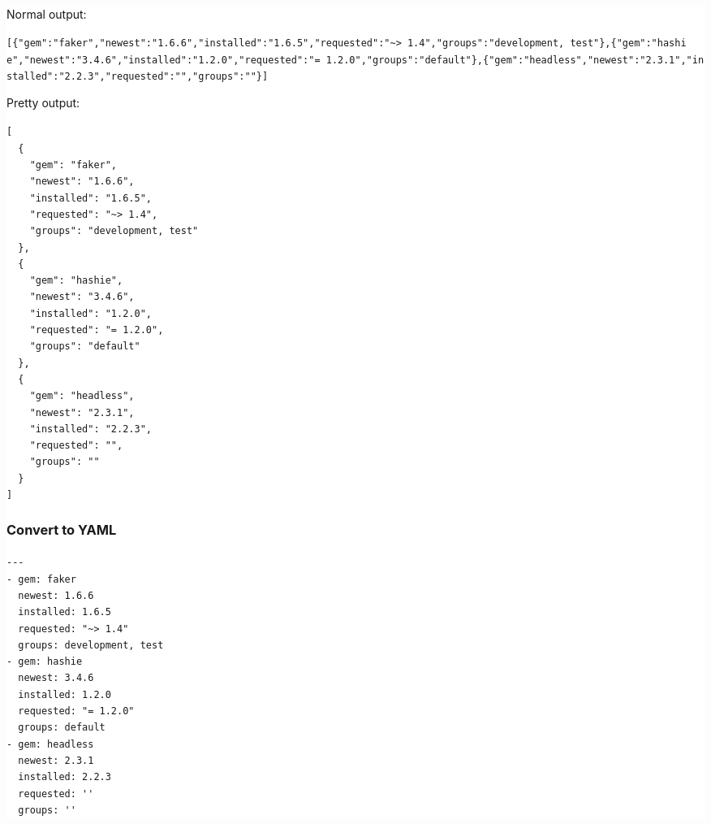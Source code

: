 Normal output:

```
[{"gem":"faker","newest":"1.6.6","installed":"1.6.5","requested":"~> 1.4","groups":"development, test"},{"gem":"hashie","newest":"3.4.6","installed":"1.2.0","requested":"= 1.2.0","groups":"default"},{"gem":"headless","newest":"2.3.1","installed":"2.2.3","requested":"","groups":""}]
```

Pretty output:

```
[
  {
    "gem": "faker",
    "newest": "1.6.6",
    "installed": "1.6.5",
    "requested": "~> 1.4",
    "groups": "development, test"
  },
  {
    "gem": "hashie",
    "newest": "3.4.6",
    "installed": "1.2.0",
    "requested": "= 1.2.0",
    "groups": "default"
  },
  {
    "gem": "headless",
    "newest": "2.3.1",
    "installed": "2.2.3",
    "requested": "",
    "groups": ""
  }
]
```

### Convert to YAML

```
---
- gem: faker
  newest: 1.6.6
  installed: 1.6.5
  requested: "~> 1.4"
  groups: development, test
- gem: hashie
  newest: 3.4.6
  installed: 1.2.0
  requested: "= 1.2.0"
  groups: default
- gem: headless
  newest: 2.3.1
  installed: 2.2.3
  requested: ''
  groups: ''
```
